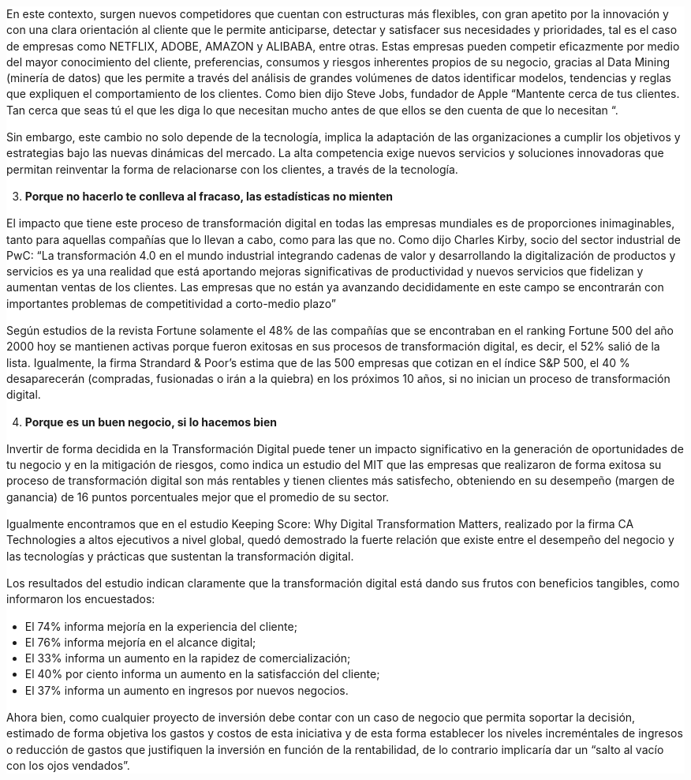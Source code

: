 En este contexto, surgen nuevos competidores que cuentan con estructuras más flexibles, con gran apetito por la innovación y con una clara orientación al cliente que le permite anticiparse, detectar y satisfacer sus necesidades y prioridades, tal es el caso de empresas como NETFLIX, ADOBE, AMAZON y ALIBABA, entre otras. Estas empresas pueden competir eficazmente por medio del mayor conocimiento del cliente, preferencias, consumos y riesgos inherentes propios de su negocio, gracias al Data Mining (minería de datos) que les permite a través del análisis de grandes volúmenes de datos identificar modelos, tendencias y reglas que expliquen el comportamiento de los clientes. Como bien dijo Steve Jobs, fundador de Apple “Mantente cerca de tus clientes. Tan cerca que seas tú el que les diga lo que necesitan mucho antes de que ellos se den cuenta de que lo necesitan “.

Sin embargo, este cambio no solo depende de la tecnología, implica la adaptación de las organizaciones a cumplir los objetivos y estrategias bajo las nuevas dinámicas del mercado. La alta competencia exige nuevos servicios y soluciones innovadoras que permitan reinventar la forma de relacionarse con los clientes, a través de la tecnología.

3. **Porque no hacerlo te conlleva al fracaso, las estadísticas no mienten**

El impacto que tiene este proceso de transformación digital en todas las empresas mundiales es de proporciones inimaginables, tanto para aquellas compañías que lo llevan a cabo, como para las que no. Como dijo Charles Kirby, socio del sector industrial de PwC: “La transformación 4.0 en el mundo industrial integrando cadenas de valor y desarrollando la digitalización de productos y servicios es ya una realidad que está aportando mejoras significativas de productividad y nuevos servicios que fidelizan y aumentan ventas de los clientes. Las empresas que no están ya avanzando decididamente en este campo se encontrarán con importantes problemas de competitividad a corto-medio plazo” 

Según estudios de la revista Fortune solamente el 48% de las compañías que se encontraban en el ranking Fortune 500 del año 2000 hoy se mantienen activas porque fueron exitosas en sus procesos de transformación digital, es decir, el 52% salió de la lista. Igualmente, la firma Strandard & Poor’s estima que de las 500 empresas que cotizan en el índice S&P 500, el 40 % desaparecerán (compradas, fusionadas o irán a la quiebra) en los próximos 10 años, si no inician un proceso de transformación digital. 

4. **Porque es un buen negocio, si lo hacemos bien** 

Invertir de forma decidida en la Transformación Digital puede tener un impacto significativo en la generación de oportunidades de tu negocio y en la mitigación de riesgos, como indica un estudio del MIT que las empresas que realizaron de forma exitosa su proceso de transformación digital son más rentables y tienen clientes más satisfecho, obteniendo en su desempeño (margen de ganancia) de 16 puntos porcentuales mejor que el promedio de su sector. 

Igualmente encontramos que en el estudio Keeping Score: Why Digital Transformation Matters, realizado por la firma CA Technologies a altos ejecutivos a nivel global, quedó demostrado la fuerte relación que existe entre el desempeño del negocio y las tecnologías y prácticas que sustentan la transformación digital. 

Los resultados del estudio indican claramente que la transformación digital está dando sus frutos con beneficios tangibles, como informaron los encuestados:

- El 74% informa mejoría en la experiencia del cliente;
- El 76% informa mejoría en el alcance digital;
- El 33% informa un aumento en la rapidez de comercialización;
- El 40% por ciento informa un aumento en la satisfacción del cliente;
- El 37% informa un aumento en ingresos por nuevos negocios.

Ahora bien, como cualquier proyecto de inversión debe contar con un caso de negocio que permita soportar la decisión, estimado de forma objetiva los gastos y costos de esta iniciativa y de esta forma establecer los niveles increméntales de ingresos o reducción de gastos que justifiquen la inversión en función de la rentabilidad, de lo contrario implicaría dar un “salto al vacío con los ojos vendados”.
